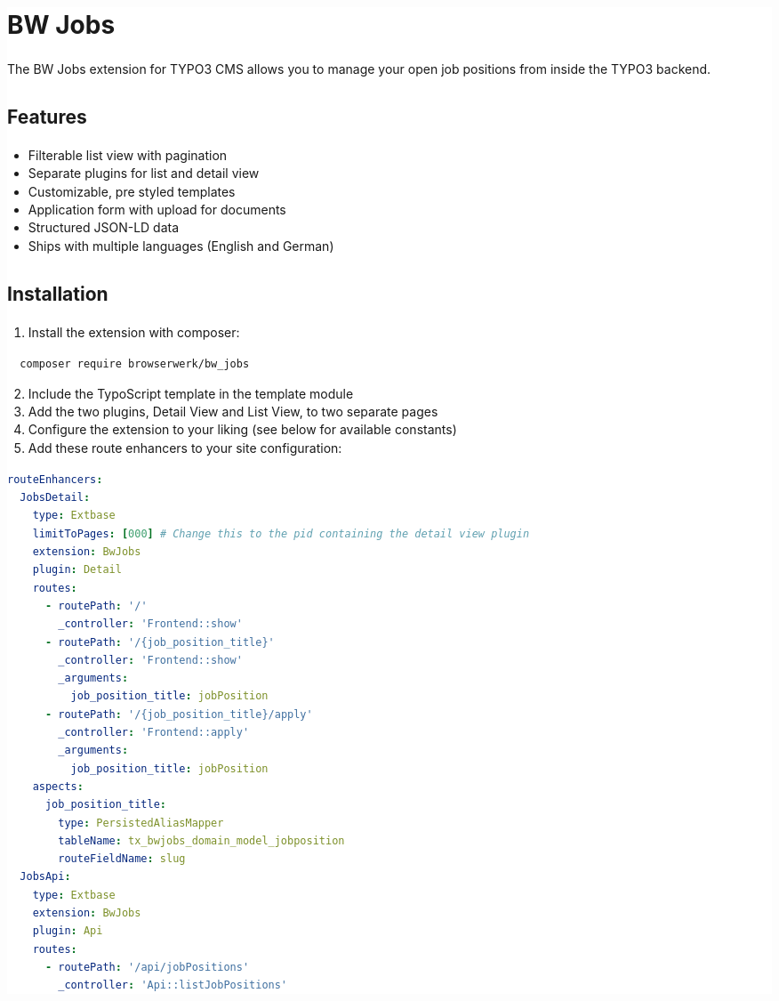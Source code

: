 # BW Jobs

The BW Jobs extension for TYPO3 CMS allows you to manage your open job positions from inside the TYPO3 backend.

## Features

- Filterable list view with pagination
- Separate plugins for list and detail view
- Customizable, pre styled templates
- Application form with upload for documents
- Structured JSON-LD data
- Ships with multiple languages (English and German)

## Installation

1. Install the extension with composer:

```console
  composer require browserwerk/bw_jobs
```

2. Include the TypoScript template in the template module
3. Add the two plugins, Detail View and List View, to two separate pages
4. Configure the extension to your liking (see below for available constants)
5. Add these route enhancers to your site configuration:

```yaml
routeEnhancers:
  JobsDetail:
    type: Extbase
    limitToPages: [000] # Change this to the pid containing the detail view plugin
    extension: BwJobs
    plugin: Detail
    routes:
      - routePath: '/'
        _controller: 'Frontend::show'
      - routePath: '/{job_position_title}'
        _controller: 'Frontend::show'
        _arguments:
          job_position_title: jobPosition
      - routePath: '/{job_position_title}/apply'
        _controller: 'Frontend::apply'
        _arguments:
          job_position_title: jobPosition
    aspects:
      job_position_title:
        type: PersistedAliasMapper
        tableName: tx_bwjobs_domain_model_jobposition
        routeFieldName: slug
  JobsApi:
    type: Extbase
    extension: BwJobs
    plugin: Api
    routes:
      - routePath: '/api/jobPositions'
        _controller: 'Api::listJobPositions'
```

